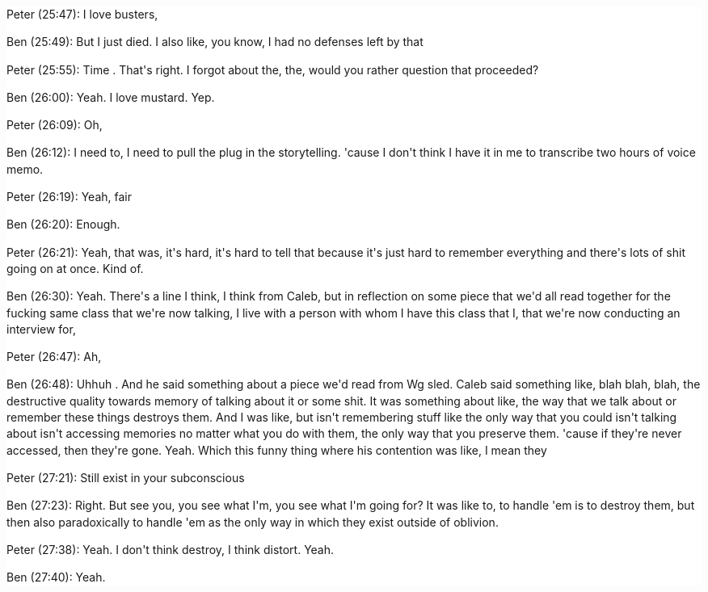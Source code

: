 Peter (25:47):
I love busters,

Ben (25:49):
But I just died. I also like, you know, I had no defenses left by that

Peter (25:55):
Time <laugh>. That's right. I forgot about the, the, would you rather question that proceeded?

Ben (26:00):
Yeah. I love mustard. Yep.

Peter (26:09):
Oh,

Ben (26:12):
I need to, I need to pull the plug in the storytelling. 'cause I don't think I have it in me to transcribe two hours of voice memo.

Peter (26:19):
Yeah, fair

Ben (26:20):
Enough.

Peter (26:21):
Yeah, that was, it's hard, it's hard to tell that because it's just hard to remember everything and there's lots of shit going on at once. Kind of.

Ben (26:30):
Yeah. There's a line I think, I think from Caleb, but in reflection on some piece that we'd all read together for the fucking same class that we're now talking, I live with a person with whom I have this class that I, that we're now conducting an interview for,

Peter (26:47):
Ah,

Ben (26:48):
Uhhuh <affirmative>. And he said something about a piece we'd read from Wg sled. Caleb said something like, blah blah, blah, the destructive quality towards memory of talking about it or some shit. It was something about like, the way that we talk about or remember these things destroys them. And I was like, but isn't remembering stuff like the only way that you could isn't talking about isn't accessing memories no matter what you do with them, the only way that you preserve them. 'cause if they're never accessed, then they're gone. Yeah. Which this funny thing where his contention was like, I mean they

Peter (27:21):
Still exist in your subconscious

Ben (27:23):
Right. But see you, you see what I'm, you see what I'm going for? It was like to, to handle 'em is to destroy them, but then also paradoxically to handle 'em as the only way in which they exist outside of oblivion.

Peter (27:38):
Yeah. I don't think destroy, I think distort. Yeah.

Ben (27:40):
Yeah.
